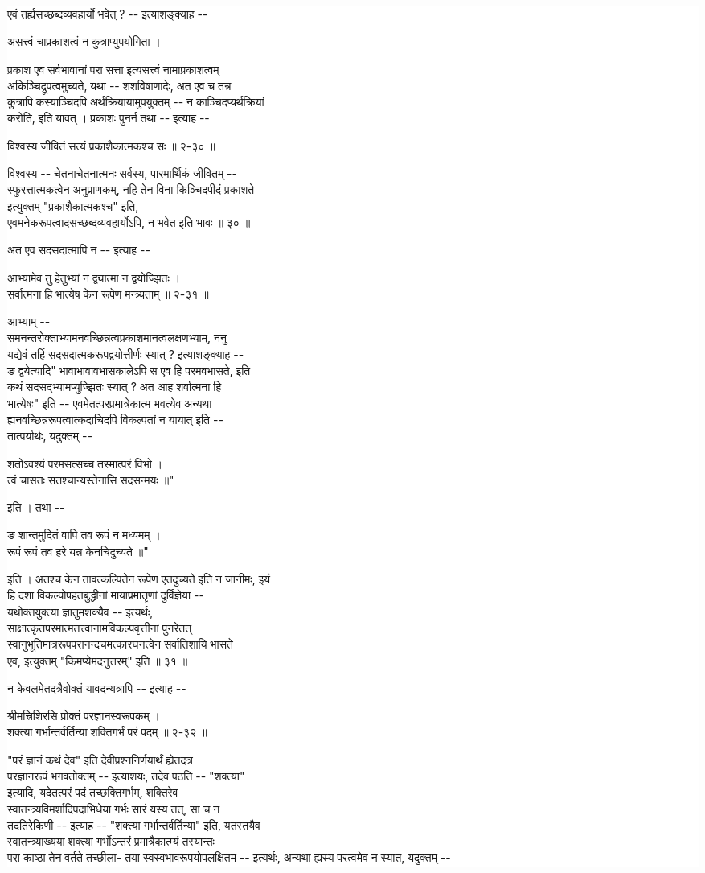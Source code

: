 एवं तर्ह्यसच्छब्दव्यवहार्यो भवेत् ? -- इत्याशङ्क्याह --   


असत्त्वं चाप्रकाशत्वं न कुत्राप्युपयोगिता ।  


प्रकाश एव सर्वभावानां परा सत्ता इत्यसत्त्वं नामाप्रकाशत्वम्   
अकिञ्चिद्रूपत्वमुच्यते, यथा -- शशविषाणादेः, अत एव च तन्न   
कुत्रापि कस्याञ्चिदपि अर्थक्रियायामुपयुक्तम् -- न काञ्चिदप्यर्थक्रियां   
करोति, इति यावत् । प्रकाशः पुनर्न तथा -- इत्याह --   


विश्वस्य जीवितं सत्यं प्रकाशैकात्मकश्च सः ॥ २-३० ॥  


विश्वस्य -- चेतनाचेतनात्मनः सर्वस्य, पारमार्थिकं जीवितम् --   
स्फुरत्तात्मकत्वेन अनुप्राणकम्, नहि तेन विना किञ्चिदपीदं प्रकाशते   
इत्युक्तम् "प्रकाशैकात्मकश्च" इति,   
एवमनेकरूपत्वादसच्छब्दव्यवहार्योऽपि, न भवेत इति भावः ॥ ३० ॥  

अत एव सदसदात्मापि न -- इत्याह --   


आभ्यामेव तु हेतुभ्यां न द्व्यात्मा न द्वयोज्झितः ।  
सर्वात्मना हि भात्येष केन रूपेण मन्त्र्यताम् ॥ २-३१ ॥  


आभ्याम् --   
समनन्तरोक्ताभ्यामनवच्छिन्नत्वप्रकाशमानत्वलक्षणभ्याम्, ननु   
यद्येवं तर्हि सदसदात्मकरूपद्वयोत्तीर्णः स्यात् ? इत्याशङ्क्याह --   
ङ द्वयेत्यादि" भावाभावावभासकालेऽपि स एव हि परमवभासते, इति   
कथं सदसद्भ्यामप्युज्झितः स्यात् ? अत आह शर्वात्मना हि   
भात्येषः" इति -- एवमेतत्परप्रमात्रेकात्म भवत्येव अन्यथा   
ह्यनवच्छिन्नरूपत्वात्कदाचिदपि विकल्पतां न यायात् इति --   
तात्पर्यार्थः, यदुक्तम् --   


शतोऽवश्यं परमसत्सच्च तस्मात्परं विभो ।  
त्वं चासतः सतश्चान्यस्तेनासि सदसन्मयः ॥"   

इति । तथा --  

ङ शान्तमुदितं वापि तव रूपं न मध्यमम् ।  
रूपं रूपं तव हरे यन्न केनचिदुच्यते ॥"   

इति । अतश्च केन तावत्कल्पितेन रूपेण एतदुच्यते इति न जानीमः, इयं   
हि दशा विकल्पोपहतबुद्धीनां मायाप्रमातॄणां दुर्विज्ञेया --   
यथोक्तयुक्त्या ज्ञातुमशक्यैव -- इत्यर्थः,   
साक्षात्कृतपरमात्मतत्त्वानामविकल्पवृत्तीनां पुनरेतत्   
स्वानुभूतिमात्ररूपपरानन्दचमत्कारघनत्वेन सर्वातिशायि भासते   
एव, इत्युक्तम् "किमप्येमदनुत्तरम्" इति ॥ ३१ ॥  

न केवलमेतदत्रैवोक्तं यावदन्यत्रापि -- इत्याह --   


श्रीमत्त्रिशिरसि प्रोक्तं परज्ञानस्वरूपकम् ।  
शक्त्या गर्भान्तर्वर्तिन्या शक्तिगर्भं परं पदम् ॥ २-३२ ॥  


"परं ज्ञानं कथं देव" इति देवीप्रश्ननिर्णयार्थं ह्येतदत्र   
परज्ञानरूपं भगवतोक्तम् -- इत्याशयः, तदेव पठति -- "शक्त्या"   
इत्यादि, यदेतत्परं पदं तच्छक्तिगर्भम्, शक्तिरेव   
स्वातन्त्र्यविमर्शादिपदाभिधेया गर्भः सारं यस्य तत्, सा च न   
तदतिरेकिणी -- इत्याह -- "शक्त्या गर्भान्तर्वर्तिन्या" इति, यतस्तयैव   
स्वातन्त्र्याख्यया शक्त्या गर्भोऽन्तरं प्रमात्रैकात्म्यं तस्यान्तः   
परा काष्ठा तेन वर्तते तच्छीला- तया स्वस्वभावरूपयोपलक्षितम -- इत्यर्थः, अन्यथा ह्यस्य परत्वमेव न स्यात, यदुक्तम् --   
